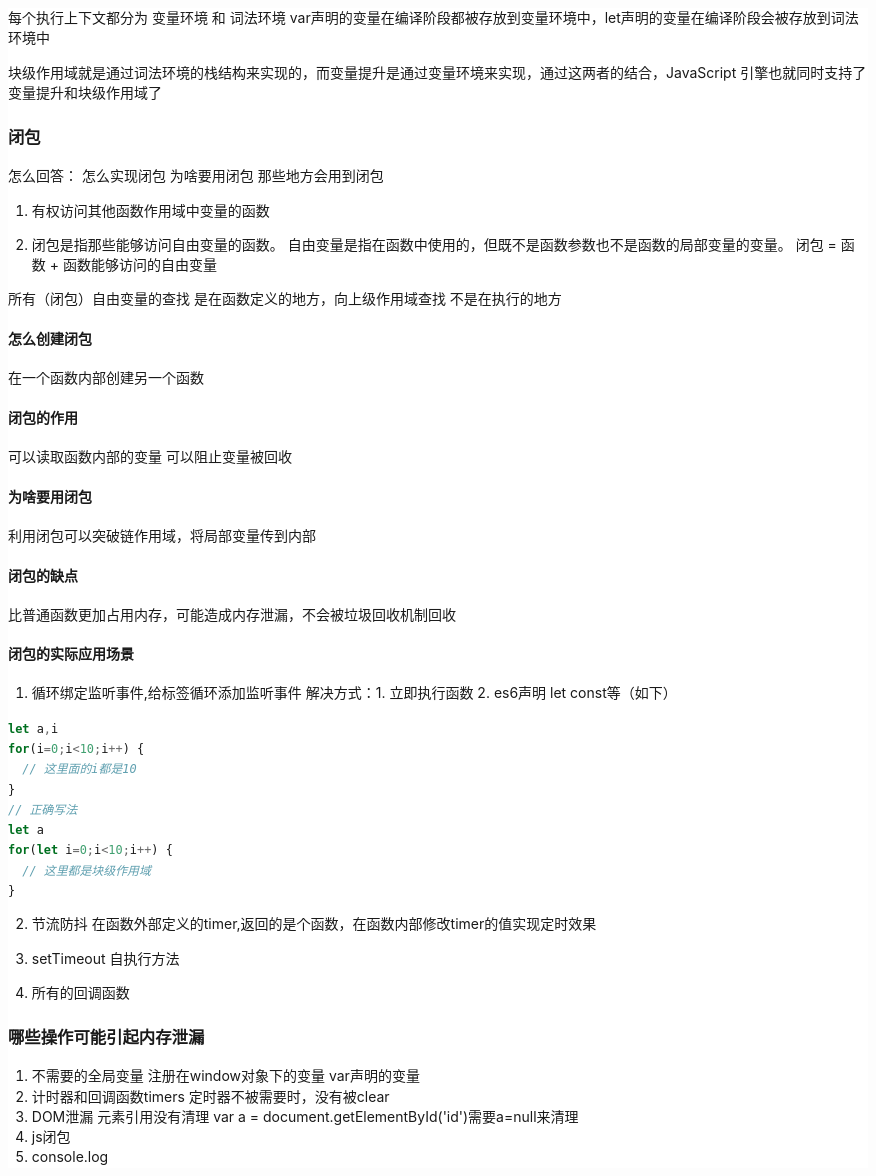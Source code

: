 每个执行上下文都分为 变量环境 和 词法环境
var声明的变量在编译阶段都被存放到变量环境中，let声明的变量在编译阶段会被存放到词法环境中

块级作用域就是通过词法环境的栈结构来实现的，而变量提升是通过变量环境来实现，通过这两者的结合，JavaScript 引擎也就同时支持了变量提升和块级作用域了

### 闭包
怎么回答： 怎么实现闭包 为啥要用闭包 那些地方会用到闭包

1. 有权访问其他函数作用域中变量的函数

2. 闭包是指那些能够访问自由变量的函数。 自由变量是指在函数中使用的，但既不是函数参数也不是函数的局部变量的变量。 闭包 = 函数 + 函数能够访问的自由变量

所有（闭包）自由变量的查找 是在函数定义的地方，向上级作用域查找 不是在执行的地方

#### 怎么创建闭包

在一个函数内部创建另一个函数

#### 闭包的作用

可以读取函数内部的变量
可以阻止变量被回收

#### 为啥要用闭包

利用闭包可以突破链作用域，将局部变量传到内部

#### 闭包的缺点

比普通函数更加占用内存，可能造成内存泄漏，不会被垃圾回收机制回收

#### 闭包的实际应用场景

1. 循环绑定监听事件,给标签循环添加监听事件 
解决方式：1. 立即执行函数 2. es6声明 let const等（如下）
```js
let a,i
for(i=0;i<10;i++) {
  // 这里面的i都是10
}
// 正确写法
let a
for(let i=0;i<10;i++) {
  // 这里都是块级作用域
}
```

2. 节流防抖
在函数外部定义的timer,返回的是个函数，在函数内部修改timer的值实现定时效果

3. setTimeout 自执行方法
4. 所有的回调函数

### 哪些操作可能引起内存泄漏
1. 不需要的全局变量  注册在window对象下的变量 var声明的变量
2. 计时器和回调函数timers 定时器不被需要时，没有被clear
3. DOM泄漏  元素引用没有清理  var a = document.getElementById('id')需要a=null来清理
4. js闭包
5. console.log
